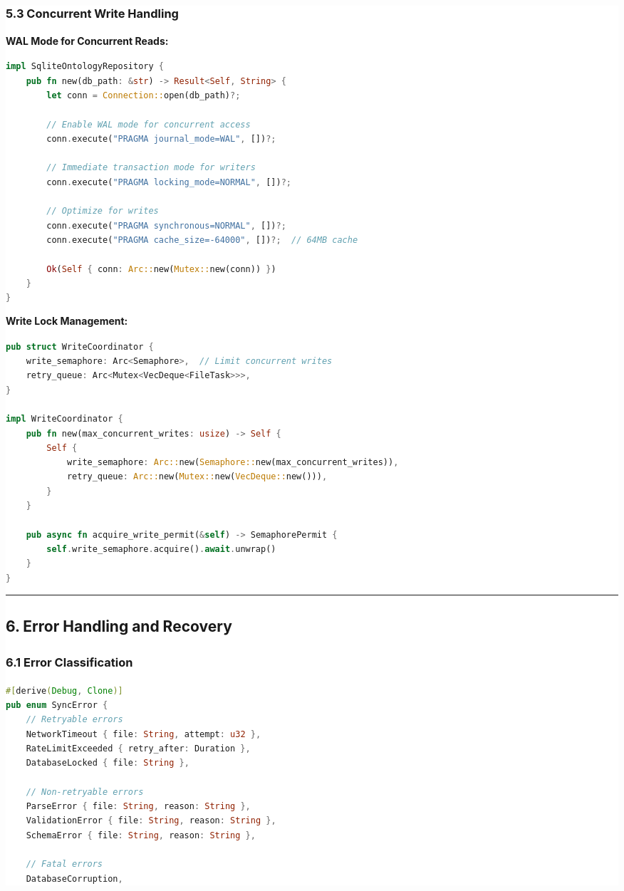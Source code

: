 ### 5.3 Concurrent Write Handling

**WAL Mode for Concurrent Reads:**
```rust
impl SqliteOntologyRepository {
    pub fn new(db_path: &str) -> Result<Self, String> {
        let conn = Connection::open(db_path)?;

        // Enable WAL mode for concurrent access
        conn.execute("PRAGMA journal_mode=WAL", [])?;

        // Immediate transaction mode for writers
        conn.execute("PRAGMA locking_mode=NORMAL", [])?;

        // Optimize for writes
        conn.execute("PRAGMA synchronous=NORMAL", [])?;
        conn.execute("PRAGMA cache_size=-64000", [])?;  // 64MB cache

        Ok(Self { conn: Arc::new(Mutex::new(conn)) })
    }
}
```

**Write Lock Management:**
```rust
pub struct WriteCoordinator {
    write_semaphore: Arc<Semaphore>,  // Limit concurrent writes
    retry_queue: Arc<Mutex<VecDeque<FileTask>>>,
}

impl WriteCoordinator {
    pub fn new(max_concurrent_writes: usize) -> Self {
        Self {
            write_semaphore: Arc::new(Semaphore::new(max_concurrent_writes)),
            retry_queue: Arc::new(Mutex::new(VecDeque::new())),
        }
    }

    pub async fn acquire_write_permit(&self) -> SemaphorePermit {
        self.write_semaphore.acquire().await.unwrap()
    }
}
```

---

## 6. Error Handling and Recovery

### 6.1 Error Classification

```rust
#[derive(Debug, Clone)]
pub enum SyncError {
    // Retryable errors
    NetworkTimeout { file: String, attempt: u32 },
    RateLimitExceeded { retry_after: Duration },
    DatabaseLocked { file: String },

    // Non-retryable errors
    ParseError { file: String, reason: String },
    ValidationError { file: String, reason: String },
    SchemaError { file: String, reason: String },

    // Fatal errors
    DatabaseCorruption,
```
